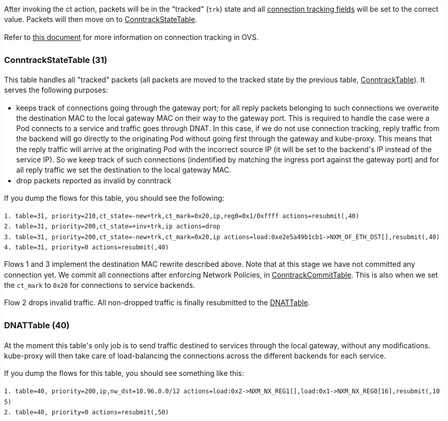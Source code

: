 After invoking the ct action, packets will be in the "tracked" (`trk`) state and
all [connection tracking
fields](http://www.openvswitch.org//support/dist-docs/ovs-fields.7.txt) will be
set to the correct value. Packets will then move on to [ConntrackStateTable].

Refer to [this
document](http://docs.openvswitch.org/en/latest/tutorials/ovs-conntrack/) for
more information on connection tracking in OVS.

### ConntrackStateTable (31)

This table handles all "tracked" packets (all packets are moved to the tracked
state by the previous table, [ConntrackTable]). It serves the following
purposes:
 * keeps track of connections going through the gateway port; for all reply
 packets belonging to such connections we overwrite the destination MAC to the
 local gateway MAC on their way to the gateway port. This is required to handle
 the case were a Pod connects to a service and traffic goes through DNAT. In
 this case, if we do not use connection tracking, reply traffic from the backend
 will go directly to the originating Pod without going first through the gateway
 and kube-proxy. This means that the reply traffic will arrive at the
 originating Pod with the incorrect source IP (it will be set to the backend's
 IP instead of the service IP). So we keep track of such connections
 (indentified by matching the ingress port against the gateway port) and for all
 reply traffic we set the destination to the local gateway MAC.
 * drop packets reported as invalid by conntrack

If you dump the flows for this table, you should see the following:
```
1. table=31, priority=210,ct_state=-new+trk,ct_mark=0x20,ip,reg0=0x1/0xffff actions=resubmit(,40)
2. table=31, priority=200,ct_state=+inv+trk,ip actions=drop
3. table=31, priority=200,ct_state=-new+trk,ct_mark=0x20,ip actions=load:0xe2e5a49b1cb1->NXM_OF_ETH_DST[],resubmit(,40)
4. table=31, priority=0 actions=resubmit(,40)
```

Flows 1 and 3 implement the destination MAC rewrite described above. Note that
at this stage we have not committed any connection yet. We commit all connections
after enforcing Network Policies, in [ConntrackCommitTable]. This is also when
we set the `ct_mark` to `0x20` for connections to service backends.

Flow 2 drops invalid traffic. All non-dropped traffic is finally resubmitted to
the [DNATTable].

### DNATTable (40)

At the moment this table's only job is to send traffic destined to services
through the local gateway, without any modifications. kube-proxy will then take
care of load-balancing the connections across the different backends for each
service.

If you dump the flows for this table, you should see something like this:
```
1. table=40, priority=200,ip,nw_dst=10.96.0.0/12 actions=load:0x2->NXM_NX_REG1[],load:0x1->NXM_NX_REG0[16],resubmit(,105)
2. table=40, priority=0 actions=resubmit(,50)
```


[ClassifierTable]: #classifiertable-0
[SpoofGuardTable]: #spoofguardtable-10
[ARPResponderTable]: #arprespondertable-20
[ConntrackTable]: #conntracktable-30
[ConntrackStateTable]: #conntrackstatetable-31
[DNATTable]: #dnattable-40
[EgressRuleTable]: #egressruletable-50
[EgressDefaultTable]: #egressdefaulttable-60
[L3ForwardingTable]: #l3forwardingtable-70
[L2ForwardingCalcTable]: #l2forwardingcalctable-80
[IngressRuleTable]: #ingressruletable-90
[IngressDefaultTable]: #ingressdefaulttable-100
[ConntrackCommitTable]: #conntrackcommittable-105
[L2ForwardingOutTable]: #l2forwardingouttable-110